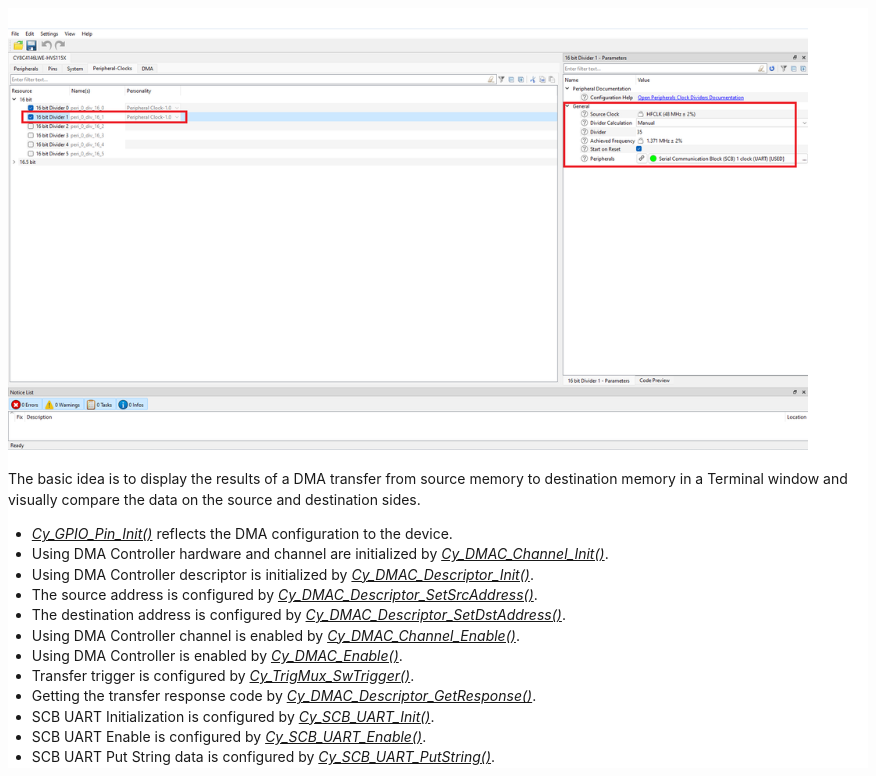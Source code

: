 <BR><img src="./images/Peri_Clocks.png" width="800" /><BR>

The basic idea is to display the results of a DMA transfer from source memory to destination memory in a Terminal window and visually compare the data on the source and destination sides.

- <a href="https://infineon.github.io/mtb-pdl-cat2/pdl_api_reference_manual/html/group__group__gpio__functions__init.html#gad61553f65d4e6bd827eb6464a7913461"><i>Cy_GPIO_Pin_Init()</i></a> reflects the DMA configuration to the device.
- Using DMA Controller hardware and channel are initialized by <a href="https://infineon.github.io/mtb-pdl-cat2/pdl_api_reference_manual/html/group__group__dmac__channel__functions.html#ga7b508e6cc332b4d009bf9b09ed6529b3"><i>Cy_DMAC_Channel_Init()</i></a>.
- Using DMA Controller descriptor is initialized by <a href="https://infineon.github.io/mtb-pdl-cat2/pdl_api_reference_manual/html/group__group__dmac__descriptor__functions.html#ga3043c7241e222dcb69c4a5db6f80e2c2"><i>Cy_DMAC_Descriptor_Init()</i></a>.
- The source address is configured by <a href="https://infineon.github.io/mtb-pdl-cat2/pdl_api_reference_manual/html/group__group__dmac__descriptor__functions.html#ga2c3b3f9e0ae139756b41a3f9b37c11d7"><i>Cy_DMAC_Descriptor_SetSrcAddress()</i></a>.
- The destination address is configured by <a href="https://infineon.github.io/mtb-pdl-cat2/pdl_api_reference_manual/html/group__group__dmac__descriptor__functions.html#gac02989cf3126dc0fa473a6ec5787cfa5"><i>Cy_DMAC_Descriptor_SetDstAddress()</i></a>.
- Using DMA Controller channel is enabled by <a href="https://infineon.github.io/mtb-pdl-cat2/pdl_api_reference_manual/html/group__group__dmac__channel__functions.html#gab39e11c3ad72ebfd07cdd9840385769b"><i>Cy_DMAC_Channel_Enable()</i></a>.
- Using DMA Controller is enabled by <a href="https://infineon.github.io/mtb-pdl-cat2/pdl_api_reference_manual/html/group__group__dmac__block__functions.html#ga3f45f389340c3282c59d6ffe6e5040b5"><i>Cy_DMAC_Enable()</i></a>.
- Transfer trigger is configured by <a href="https://infineon.github.io/mtb-pdl-cat2/pdl_api_reference_manual/html/group__group__trigmux__functions.html#gad3c1d26d25a47bc4beca499bf0407c80"><i>Cy_TrigMux_SwTrigger()</i></a>.
- Getting the transfer response code by <a href="https://infineon.github.io/mtb-pdl-cat2/pdl_api_reference_manual/html/group__group__dmac__descriptor__functions.html#ga0e960a7ad4a671523e5992594cc885cf"><i>Cy_DMAC_Descriptor_GetResponse()</i></a>.
- SCB UART Initialization is configured by <a href="https://infineon.github.io/mtb-pdl-cat2/pdl_api_reference_manual/html/group__group__scb__uart__general__functions.html#gacbc061f623d2fafbcfffcb58c5f2db51"><i>Cy_SCB_UART_Init()</i></a>.
- SCB UART Enable is configured by <a href="https://infineon.github.io/mtb-pdl-cat2/pdl_api_reference_manual/html/group__group__scb__uart__general__functions.html#ga503d0737dadf35620306ef3571d84905"><i>Cy_SCB_UART_Enable()</i></a>.
- SCB UART Put String data is configured by <a href="https://infineon.github.io/mtb-pdl-cat2/pdl_api_reference_manual/html/group__group__scb__uart__low__level__functions.html#ga4092c34575a47087e08a58529451914b"><i>Cy_SCB_UART_PutString()</i></a>.
